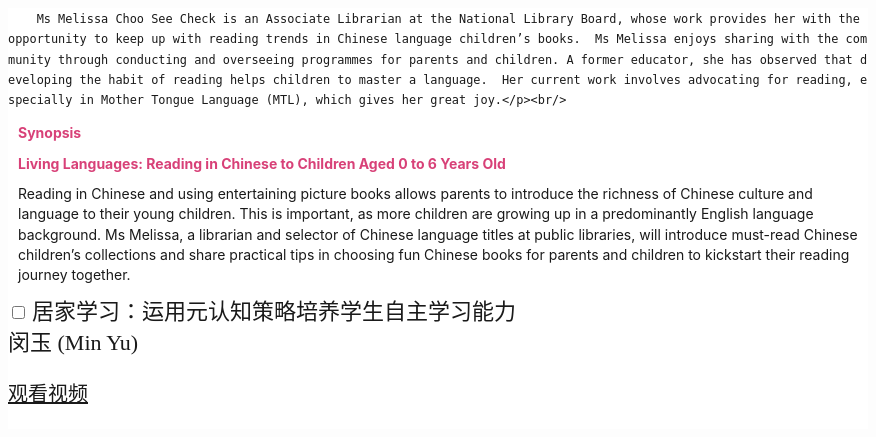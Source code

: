         Ms Melissa Choo See Check is an Associate Librarian at the National Library Board, whose work provides her with the opportunity to keep up with reading trends in Chinese language children’s books.  Ms Melissa enjoys sharing with the community through conducting and overseeing programmes for parents and children. A former educator, she has observed that developing the habit of reading helps children to master a language.  Her current work involves advocating for reading, especially in Mother Tongue Language (MTL), which gives her great joy.</p><br/>
 <h4 style="margin:10px;color:#d84178;"> Synopsis</h4>  
        <h4 style="margin:10px;color:#d84178;"> Living Languages: Reading in Chinese to Children Aged 0 to 6 Years Old</h4>  
        <p style="margin:10px;">
Reading in Chinese and using entertaining  picture books allows parents to introduce the richness of Chinese culture and language to their young children. This is important, as more children are growing up in a predominantly English language background. Ms Melissa, a librarian and selector of Chinese language titles at public libraries, will introduce must-read Chinese children’s collections and share practical tips in choosing fun Chinese books for parents and children to kickstart their reading journey together.
</p>
 </div></div>
</td>
<td style="border:0 none;padding: 0;" class="btnImgZero1">
 </td>
</tr>
   <tr>
<td style="border:0 none;padding: 0; margin:0;">
<div class="atab atab3Line">
      <input id="tab-8" type="checkbox" name="tab"> 
      <label for="tab-8" class="lbCh"><span style="font-size:22px;font-family:KaiTi">居家学习：运用元认知策略培养学生自主学习能力 </span><br/> 
       <span style="font-size:22px;font-family:KaiTi">闵玉 (Min Yu)</span>
</label>
      <div class="tab-content">
        <br/>
       <a href="/test/闵玉/"><div class="btnvideo" style="font-size:20px;">
    <span style="font-family:KaiTi;">观看视频</span></div></a>
  <br/>
  <div class="row">
 <div class="column">